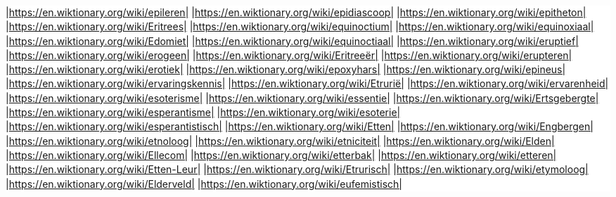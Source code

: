 |https://en.wiktionary.org/wiki/epileren|
|https://en.wiktionary.org/wiki/epidiascoop|
|https://en.wiktionary.org/wiki/epitheton|
|https://en.wiktionary.org/wiki/Eritrees|
|https://en.wiktionary.org/wiki/equinoctium|
|https://en.wiktionary.org/wiki/equinoxiaal|
|https://en.wiktionary.org/wiki/Edomiet|
|https://en.wiktionary.org/wiki/equinoctiaal|
|https://en.wiktionary.org/wiki/eruptief|
|https://en.wiktionary.org/wiki/erogeen|
|https://en.wiktionary.org/wiki/Eritreeër|
|https://en.wiktionary.org/wiki/erupteren|
|https://en.wiktionary.org/wiki/erotiek|
|https://en.wiktionary.org/wiki/epoxyhars|
|https://en.wiktionary.org/wiki/epineus|
|https://en.wiktionary.org/wiki/ervaringskennis|
|https://en.wiktionary.org/wiki/Etrurië|
|https://en.wiktionary.org/wiki/ervarenheid|
|https://en.wiktionary.org/wiki/esoterisme|
|https://en.wiktionary.org/wiki/essentie|
|https://en.wiktionary.org/wiki/Ertsgebergte|
|https://en.wiktionary.org/wiki/esperantisme|
|https://en.wiktionary.org/wiki/esoterie|
|https://en.wiktionary.org/wiki/esperantistisch|
|https://en.wiktionary.org/wiki/Etten|
|https://en.wiktionary.org/wiki/Engbergen|
|https://en.wiktionary.org/wiki/etnoloog|
|https://en.wiktionary.org/wiki/etniciteit|
|https://en.wiktionary.org/wiki/Elden|
|https://en.wiktionary.org/wiki/Ellecom|
|https://en.wiktionary.org/wiki/etterbak|
|https://en.wiktionary.org/wiki/etteren|
|https://en.wiktionary.org/wiki/Etten-Leur|
|https://en.wiktionary.org/wiki/Etrurisch|
|https://en.wiktionary.org/wiki/etymoloog|
|https://en.wiktionary.org/wiki/Elderveld|
|https://en.wiktionary.org/wiki/eufemistisch|
